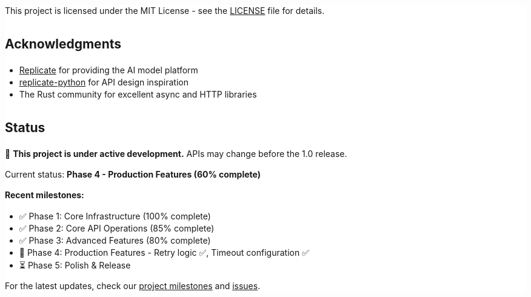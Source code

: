 This project is licensed under the MIT License - see the [LICENSE](LICENSE) file for details.

## Acknowledgments

- [Replicate](https://replicate.com) for providing the AI model platform
- [replicate-python](https://github.com/replicate/replicate-python) for API design inspiration
- The Rust community for excellent async and HTTP libraries

## Status

🚧 **This project is under active development.** APIs may change before the 1.0 release.

Current status: **Phase 4 - Production Features (60% complete)**

**Recent milestones:**
- ✅ Phase 1: Core Infrastructure (100% complete)
- ✅ Phase 2: Core API Operations (85% complete)
- ✅ Phase 3: Advanced Features (80% complete)
- 🔄 Phase 4: Production Features - Retry logic ✅, Timeout configuration ✅
- ⏳ Phase 5: Polish & Release

For the latest updates, check our [project milestones](https://github.com/user/replicate-rs/milestones) and [issues](https://github.com/user/replicate-rs/issues). 